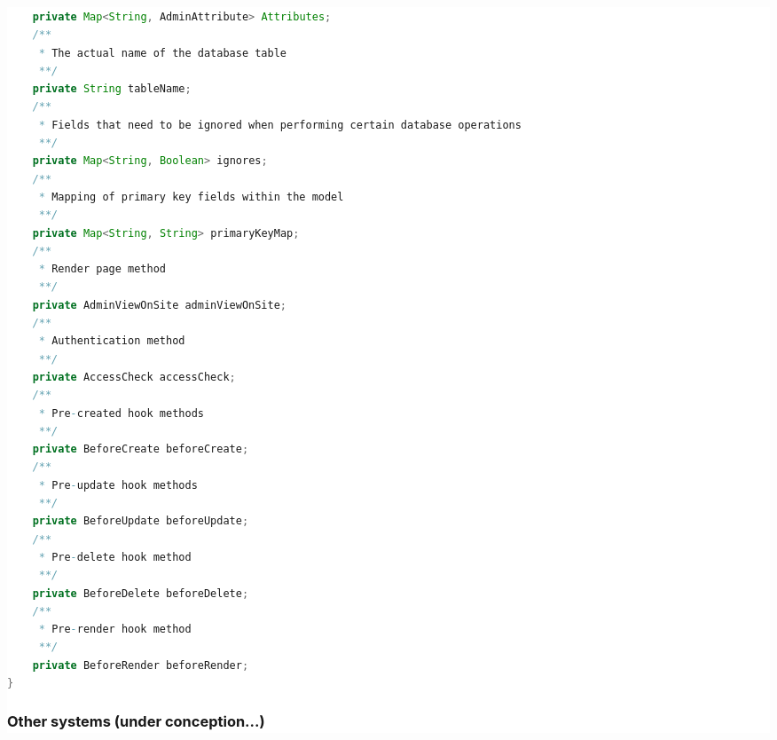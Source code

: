 ```java
    private Map<String, AdminAttribute> Attributes;
    /**
     * The actual name of the database table
     **/
    private String tableName;
    /**
     * Fields that need to be ignored when performing certain database operations
     **/
    private Map<String, Boolean> ignores;
    /**
     * Mapping of primary key fields within the model
     **/
    private Map<String, String> primaryKeyMap;
    /**
     * Render page method
     **/
    private AdminViewOnSite adminViewOnSite;
    /**
     * Authentication method
     **/
    private AccessCheck accessCheck;
    /**
     * Pre-created hook methods
     **/
    private BeforeCreate beforeCreate;
    /**
     * Pre-update hook methods
     **/
    private BeforeUpdate beforeUpdate;
    /**
     * Pre-delete hook method
     **/
    private BeforeDelete beforeDelete;
    /**
     * Pre-render hook method
     **/
    private BeforeRender beforeRender;
}
```



### Other systems (under conception...) 





